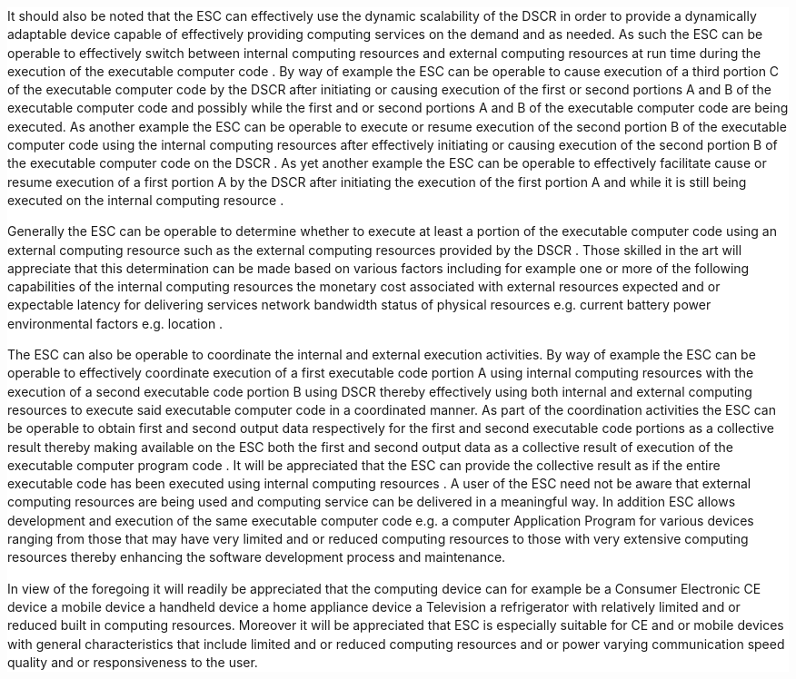 It should also be noted that the ESC can effectively use the dynamic scalability of the DSCR in order to provide a dynamically adaptable device capable of effectively providing computing services on the demand and as needed. As such the ESC can be operable to effectively switch between internal computing resources and external computing resources at run time during the execution of the executable computer code . By way of example the ESC can be operable to cause execution of a third portion C of the executable computer code by the DSCR after initiating or causing execution of the first or second portions A and B of the executable computer code and possibly while the first and or second portions A and B of the executable computer code are being executed. As another example the ESC can be operable to execute or resume execution of the second portion B of the executable computer code using the internal computing resources after effectively initiating or causing execution of the second portion B of the executable computer code on the DSCR . As yet another example the ESC can be operable to effectively facilitate cause or resume execution of a first portion A by the DSCR after initiating the execution of the first portion A and while it is still being executed on the internal computing resource .

Generally the ESC can be operable to determine whether to execute at least a portion of the executable computer code using an external computing resource such as the external computing resources provided by the DSCR . Those skilled in the art will appreciate that this determination can be made based on various factors including for example one or more of the following capabilities of the internal computing resources the monetary cost associated with external resources expected and or expectable latency for delivering services network bandwidth status of physical resources e.g. current battery power environmental factors e.g. location .

The ESC can also be operable to coordinate the internal and external execution activities. By way of example the ESC can be operable to effectively coordinate execution of a first executable code portion A using internal computing resources with the execution of a second executable code portion B using DSCR thereby effectively using both internal and external computing resources to execute said executable computer code in a coordinated manner. As part of the coordination activities the ESC can be operable to obtain first and second output data respectively for the first and second executable code portions as a collective result thereby making available on the ESC both the first and second output data as a collective result of execution of the executable computer program code . It will be appreciated that the ESC can provide the collective result as if the entire executable code has been executed using internal computing resources . A user of the ESC need not be aware that external computing resources are being used and computing service can be delivered in a meaningful way. In addition ESC allows development and execution of the same executable computer code e.g. a computer Application Program for various devices ranging from those that may have very limited and or reduced computing resources to those with very extensive computing resources thereby enhancing the software development process and maintenance.

In view of the foregoing it will readily be appreciated that the computing device can for example be a Consumer Electronic CE device a mobile device a handheld device a home appliance device a Television a refrigerator with relatively limited and or reduced built in computing resources. Moreover it will be appreciated that ESC is especially suitable for CE and or mobile devices with general characteristics that include limited and or reduced computing resources and or power varying communication speed quality and or responsiveness to the user.
